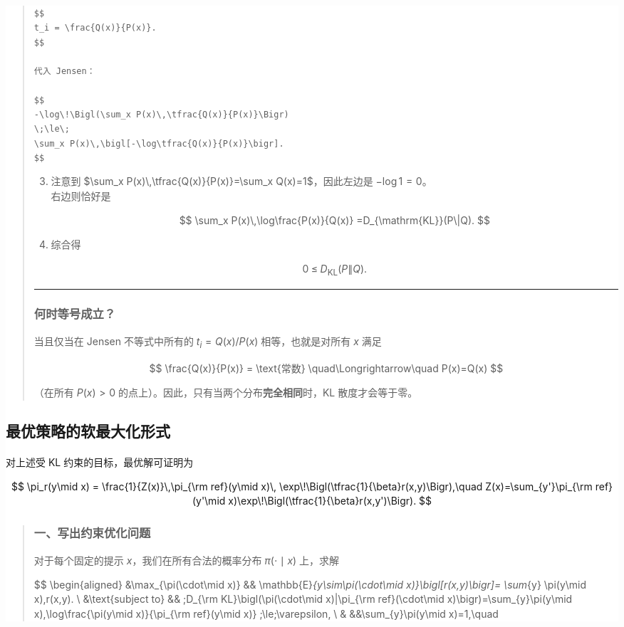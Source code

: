 >     $$
>     t_i = \frac{Q(x)}{P(x)}.
>     $$
>
>     代入 Jensen：
>
>     $$
>     -\log\!\Bigl(\sum_x P(x)\,\tfrac{Q(x)}{P(x)}\Bigr)
>     \;\le\;
>     \sum_x P(x)\,\bigl[-\log\tfrac{Q(x)}{P(x)}\bigr].
>     $$
> 3. 注意到 $\sum_x P(x)\,\tfrac{Q(x)}{P(x)}=\sum_x Q(x)=1$，因此左边是 $-\log1=0$。  
>     右边则恰好是
>
>     $$
>     \sum_x P(x)\,\log\frac{P(x)}{Q(x)}
>     =D_{\mathrm{KL}}(P\|Q).
>     $$
> 4. 综合得
>
>     $$
>     0 \;\le\; D_{\mathrm{KL}}(P\|Q).
>     $$
>
> ---
>
> ### 何时等号成立？
>
> 当且仅当在 Jensen 不等式中所有的 $t_i=Q(x)/P(x)$ 相等，也就是对所有 $x$ 满足
>
> $$
> \frac{Q(x)}{P(x)} = \text{常数}
> \quad\Longrightarrow\quad
> P(x)=Q(x)
> $$
>
> （在所有 $P(x)>0$ 的点上）。因此，只有当两个分布**完全相同**时，KL 散度才会等于零。

## **最优策略的软最大化形式**

对上述受 KL 约束的目标，最优解可证明为

$$
\pi_r(y\mid x)
= \frac{1}{Z(x)}\,\pi_{\rm ref}(y\mid x)\,
  \exp\!\Bigl(\tfrac{1}{\beta}r(x,y)\Bigr),\quad
Z(x)=\sum_{y'}\pi_{\rm ref}(y'\mid x)\exp\!\Bigl(\tfrac{1}{\beta}r(x,y')\Bigr).
$$

> ### 一、写出约束优化问题
>
> 对于每个固定的提示 $x$，我们在所有合法的概率分布 $\pi(\cdot\mid x)$ 上，求解
>
> $$
> \begin{aligned}
> &\max_{\pi(\cdot\mid x)} && 
> \mathbb{E}_{y\sim\pi(\cdot\mid x)}\bigl[r(x,y)\bigr]= \sum_{y} \pi(y\mid x)\,r(x,y).
> \\
> &\text{subject to} &&
> \;D_{\rm KL}\bigl(\pi(\cdot\mid x)\|\pi_{\rm ref}(\cdot\mid x)\bigr)=\sum_{y}\pi(y\mid x)\,\log\frac{\pi(y\mid x)}{\pi_{\rm ref}(y\mid x)}
> \;\le\;\varepsilon,
> \\
> & &&\sum_{y}\pi(y\mid x)=1,\quad